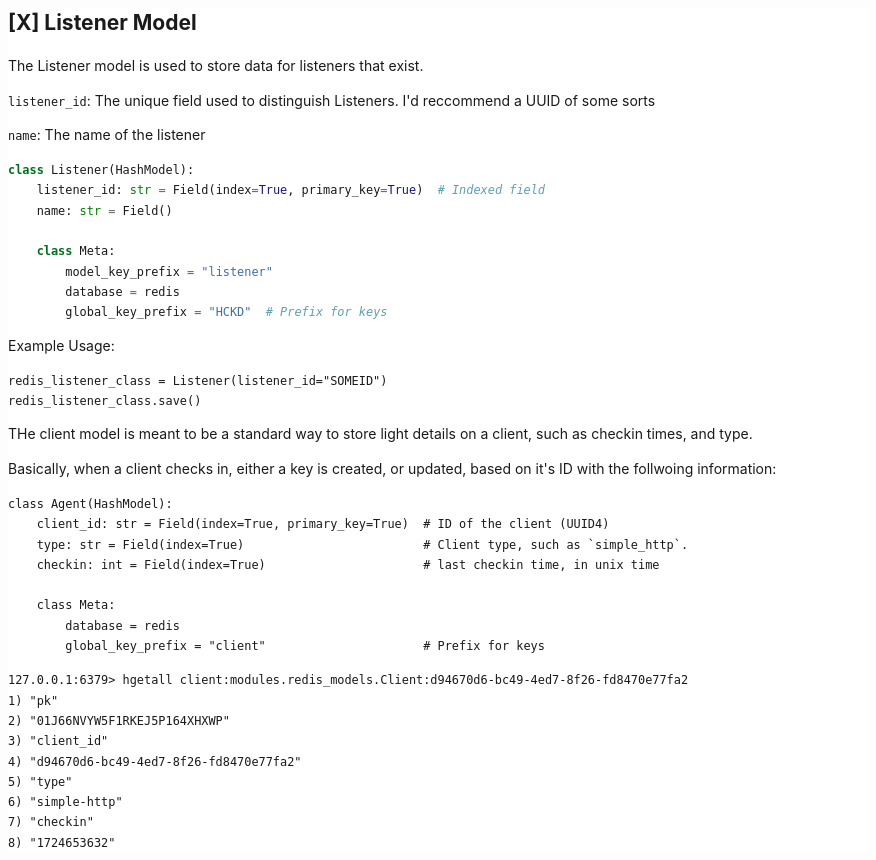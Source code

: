 ```py
```



## [X] Listener Model

The Listener model is used to store data for listeners that exist.

`listener_id`: The unique field used to distinguish Listeners. I'd reccommend a UUID of some sorts

`name`: The name of the listener

```py
class Listener(HashModel):
    listener_id: str = Field(index=True, primary_key=True)  # Indexed field
    name: str = Field()

    class Meta:
        model_key_prefix = "listener"
        database = redis
        global_key_prefix = "HCKD"  # Prefix for keys
```

Example Usage:

```
redis_listener_class = Listener(listener_id="SOMEID")
redis_listener_class.save()
```

THe client model is meant to be a standard way to store light details on a client, such as checkin times, and type. 

Basically, when a client checks in, either a key is created, or updated, based on it's ID with the follwoing information:

```
class Agent(HashModel):
    client_id: str = Field(index=True, primary_key=True)  # ID of the client (UUID4)
    type: str = Field(index=True)                         # Client type, such as `simple_http`. 
    checkin: int = Field(index=True)                      # last checkin time, in unix time

    class Meta:
        database = redis
        global_key_prefix = "client"                      # Prefix for keys
```

```
127.0.0.1:6379> hgetall client:modules.redis_models.Client:d94670d6-bc49-4ed7-8f26-fd8470e77fa2
1) "pk"
2) "01J66NVYW5F1RKEJ5P164XHXWP"
3) "client_id"
4) "d94670d6-bc49-4ed7-8f26-fd8470e77fa2"
5) "type"
6) "simple-http"
7) "checkin"
8) "1724653632"
```
